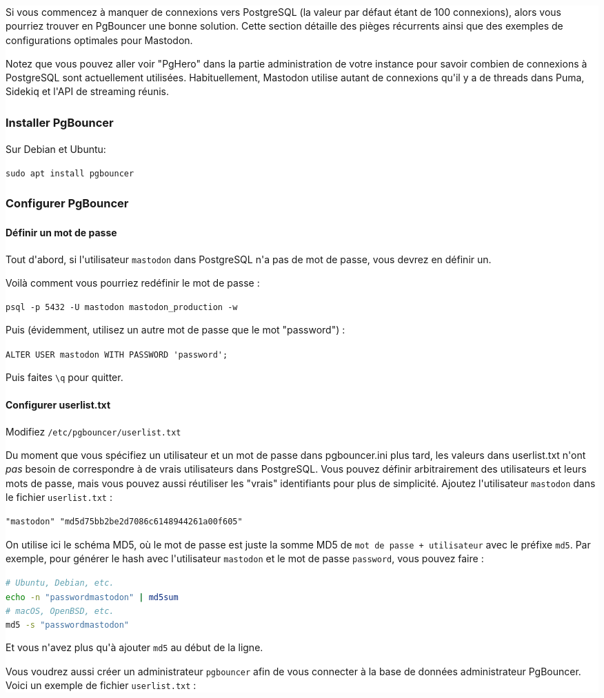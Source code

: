 Si vous commencez à manquer de connexions vers PostgreSQL (la valeur par défaut étant de 100 connexions), alors vous pourriez trouver en PgBouncer une bonne solution. Cette section détaille des pièges récurrents ainsi que des exemples de configurations optimales pour Mastodon.

Notez que vous pouvez aller voir "PgHero" dans la partie administration de votre instance pour savoir combien de connexions à PostgreSQL sont actuellement utilisées. Habituellement, Mastodon utilise autant de connexions qu'il y a de threads dans Puma, Sidekiq et l'API de streaming réunis.

### Installer PgBouncer

Sur Debian et Ubuntu:

    sudo apt install pgbouncer

### Configurer PgBouncer
#### Définir un mot de passe

Tout d'abord, si l'utilisateur `mastodon` dans PostgreSQL n'a pas de mot de passe, vous devrez en définir un.

Voilà comment vous pourriez redéfinir le mot de passe :

    psql -p 5432 -U mastodon mastodon_production -w

Puis (évidemment, utilisez un autre mot de passe que le mot "password") :

    ALTER USER mastodon WITH PASSWORD 'password';

Puis faites `\q` pour quitter.

#### Configurer userlist.txt

Modifiez `/etc/pgbouncer/userlist.txt`

Du moment que vous spécifiez un utilisateur et un mot de passe dans pgbouncer.ini plus tard, les valeurs dans userlist.txt n'ont *pas* besoin de correspondre à de vrais utilisateurs dans PostgreSQL. Vous pouvez définir arbitrairement des utilisateurs et leurs mots de passe, mais vous pouvez aussi réutiliser les "vrais" identifiants pour plus de simplicité. Ajoutez l'utilisateur `mastodon` dans le fichier `userlist.txt` :

    "mastodon" "md5d75bb2be2d7086c6148944261a00f605"

On utilise ici le schéma MD5, où le mot de passe est juste la somme MD5 de `mot de passe + utilisateur` avec le préfixe `md5`. Par exemple, pour générer le hash avec l'utilisateur `mastodon` et le mot de passe `password`, vous pouvez faire :

```bash
# Ubuntu, Debian, etc.
echo -n "passwordmastodon" | md5sum
# macOS, OpenBSD, etc.
md5 -s "passwordmastodon"
```

Et vous n'avez plus qu'à ajouter `md5` au début de la ligne.

Vous voudrez aussi créer un administrateur `pgbouncer` afin de vous connecter à la base de données administrateur PgBouncer. Voici un exemple de fichier `userlist.txt` :
